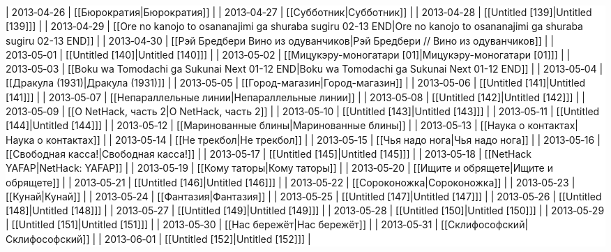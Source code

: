 | 2013&#8209;04&#8209;26 | [[Бюрократия\|Бюрократия]] |
| 2013&#8209;04&#8209;27 | [[Субботник\|Субботник]] |
| 2013&#8209;04&#8209;28 | [[Untitled [139]\|Untitled [139]]] |
| 2013&#8209;04&#8209;29 | [[Ore no kanojo to osananajimi ga shuraba sugiru 02-13 END\|Ore no kanojo to osananajimi ga shuraba sugiru 02-13 END]] |
| 2013&#8209;04&#8209;30 | [[Рэй Бредбери  Вино из одуванчиков\|Рэй Бредбери // Вино из одуванчиков]] |
| 2013&#8209;05&#8209;01 | [[Untitled [140]\|Untitled [140]]] |
| 2013&#8209;05&#8209;02 | [[Мицукэру-моногатари [01]\|Мицукэру-моногатари [01]]] |
| 2013&#8209;05&#8209;03 | [[Boku wa Tomodachi ga Sukunai Next 01-12 END\|Boku wa Tomodachi ga Sukunai Next 01-12 END]] |
| 2013&#8209;05&#8209;04 | [[Дракула (1931)\|Дракула (1931)]] |
| 2013&#8209;05&#8209;05 | [[Город-магазин\|Город-магазин]] |
| 2013&#8209;05&#8209;06 | [[Untitled [141]\|Untitled [141]]] |
| 2013&#8209;05&#8209;07 | [[Непараллельные линии\|Непараллельные линии]] |
| 2013&#8209;05&#8209;08 | [[Untitled [142]\|Untitled [142]]] |
| 2013&#8209;05&#8209;09 | [[О NetHack, часть 2\|О NetHack, часть 2]] |
| 2013&#8209;05&#8209;10 | [[Untitled [143]\|Untitled [143]]] |
| 2013&#8209;05&#8209;11 | [[Untitled [144]\|Untitled [144]]] |
| 2013&#8209;05&#8209;12 | [[Маринованные блины\|Маринованные блины]] |
| 2013&#8209;05&#8209;13 | [[Наука о контактах\|Наука о контактах]] |
| 2013&#8209;05&#8209;14 | [[Не трекбол\|Не трекбол]] |
| 2013&#8209;05&#8209;15 | [[Чья надо нога\|Чья надо нога]] |
| 2013&#8209;05&#8209;16 | [[Свободная касса!\|Свободная касса!]] |
| 2013&#8209;05&#8209;17 | [[Untitled [145]\|Untitled [145]]] |
| 2013&#8209;05&#8209;18 | [[NetHack YAFAP\|NetHack: YAFAP]] |
| 2013&#8209;05&#8209;19 | [[Кому таторы\|Кому таторы]] |
| 2013&#8209;05&#8209;20 | [[Ищите и обрящете\|Ищите и обрящете]] |
| 2013&#8209;05&#8209;21 | [[Untitled [146]\|Untitled [146]]] |
| 2013&#8209;05&#8209;22 | [[Сороконожка\|Сороконожка]] |
| 2013&#8209;05&#8209;23 | [[Кунай\|Кунай]] |
| 2013&#8209;05&#8209;24 | [[Фантазия\|Фантазия]] |
| 2013&#8209;05&#8209;25 | [[Untitled [147]\|Untitled [147]]] |
| 2013&#8209;05&#8209;26 | [[Untitled [148]\|Untitled [148]]] |
| 2013&#8209;05&#8209;27 | [[Untitled [149]\|Untitled [149]]] |
| 2013&#8209;05&#8209;28 | [[Untitled [150]\|Untitled [150]]] |
| 2013&#8209;05&#8209;29 | [[Untitled [151]\|Untitled [151]]] |
| 2013&#8209;05&#8209;30 | [[Нас бережёт\|Нас бережёт]] |
| 2013&#8209;05&#8209;31 | [[Склифософский\|Склифософский]] |
| 2013&#8209;06&#8209;01 | [[Untitled [152]\|Untitled [152]]] |